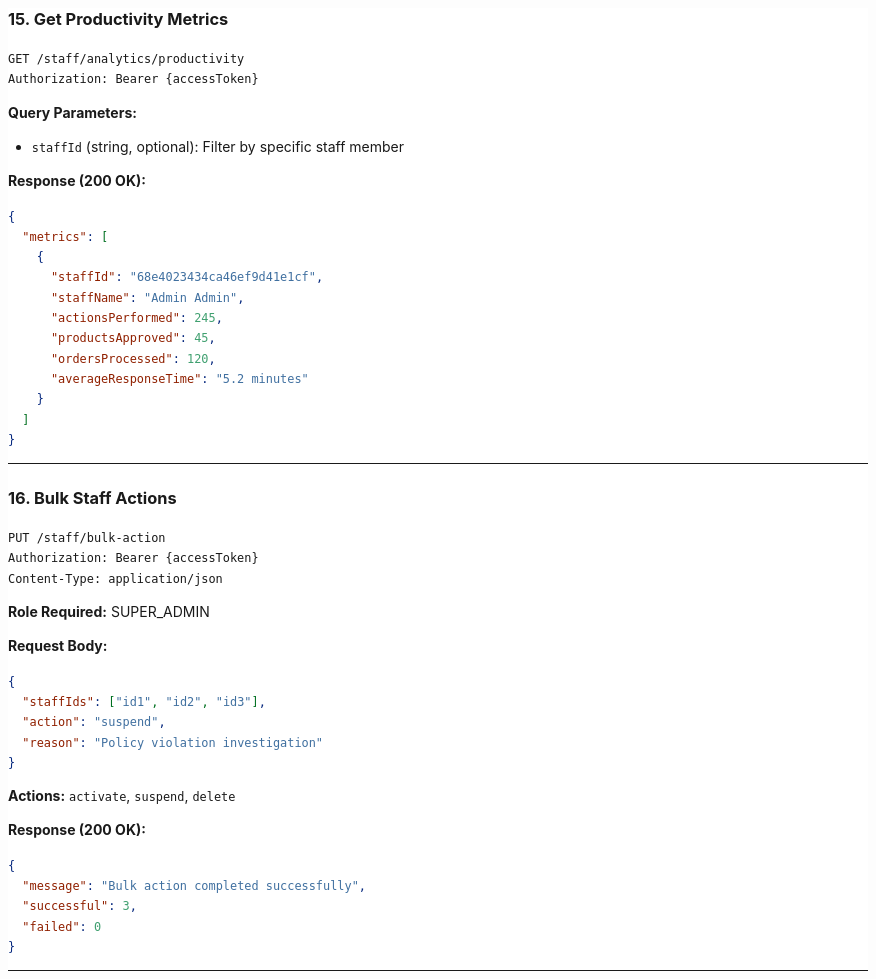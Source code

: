 
### 15. Get Productivity Metrics

```http
GET /staff/analytics/productivity
Authorization: Bearer {accessToken}
```

**Query Parameters:**
- `staffId` (string, optional): Filter by specific staff member

**Response (200 OK):**
```json
{
  "metrics": [
    {
      "staffId": "68e4023434ca46ef9d41e1cf",
      "staffName": "Admin Admin",
      "actionsPerformed": 245,
      "productsApproved": 45,
      "ordersProcessed": 120,
      "averageResponseTime": "5.2 minutes"
    }
  ]
}
```

---

### 16. Bulk Staff Actions

```http
PUT /staff/bulk-action
Authorization: Bearer {accessToken}
Content-Type: application/json
```

**Role Required:** SUPER_ADMIN

**Request Body:**
```json
{
  "staffIds": ["id1", "id2", "id3"],
  "action": "suspend",
  "reason": "Policy violation investigation"
}
```

**Actions:** `activate`, `suspend`, `delete`

**Response (200 OK):**
```json
{
  "message": "Bulk action completed successfully",
  "successful": 3,
  "failed": 0
}
```

---